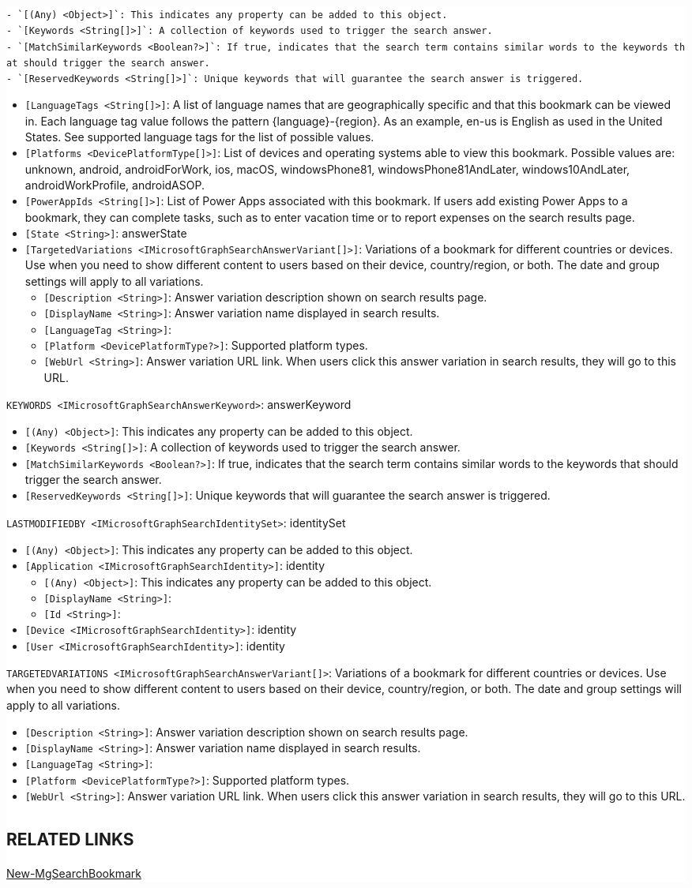     - `[(Any) <Object>]`: This indicates any property can be added to this object.
    - `[Keywords <String[]>]`: A collection of keywords used to trigger the search answer.
    - `[MatchSimilarKeywords <Boolean?>]`: If true, indicates that the search term contains similar words to the keywords that should trigger the search answer.
    - `[ReservedKeywords <String[]>]`: Unique keywords that will guarantee the search answer is triggered.
  - `[LanguageTags <String[]>]`: A list of language names that are geographically specific and that this bookmark can be viewed in. Each language tag value follows the pattern {language}-{region}. As an example, en-us is English as used in the United States. See supported language tags for the list of possible values.
  - `[Platforms <DevicePlatformType[]>]`: List of devices and operating systems able to view this bookmark. Possible values are: unknown, android, androidForWork, ios, macOS, windowsPhone81, windowsPhone81AndLater, windows10AndLater, androidWorkProfile, androidASOP.
  - `[PowerAppIds <String[]>]`: List of Power Apps associated with this bookmark. If users add existing Power Apps to a bookmark, they can complete tasks, such as to enter vacation time or to report expenses on the search results page.
  - `[State <String>]`: answerState
  - `[TargetedVariations <IMicrosoftGraphSearchAnswerVariant[]>]`: Variations of a bookmark for different countries or devices. Use when you need to show different content to users based on their device, country/region, or both. The date and group settings will apply to all variations.
    - `[Description <String>]`: Answer variation description shown on search results page.
    - `[DisplayName <String>]`: Answer variation name displayed in search results.
    - `[LanguageTag <String>]`: 
    - `[Platform <DevicePlatformType?>]`: Supported platform types.
    - `[WebUrl <String>]`: Answer variation URL link. When users click this answer variation in search results, they will go to this URL.

`KEYWORDS <IMicrosoftGraphSearchAnswerKeyword>`: answerKeyword
  - `[(Any) <Object>]`: This indicates any property can be added to this object.
  - `[Keywords <String[]>]`: A collection of keywords used to trigger the search answer.
  - `[MatchSimilarKeywords <Boolean?>]`: If true, indicates that the search term contains similar words to the keywords that should trigger the search answer.
  - `[ReservedKeywords <String[]>]`: Unique keywords that will guarantee the search answer is triggered.

`LASTMODIFIEDBY <IMicrosoftGraphSearchIdentitySet>`: identitySet
  - `[(Any) <Object>]`: This indicates any property can be added to this object.
  - `[Application <IMicrosoftGraphSearchIdentity>]`: identity
    - `[(Any) <Object>]`: This indicates any property can be added to this object.
    - `[DisplayName <String>]`: 
    - `[Id <String>]`: 
  - `[Device <IMicrosoftGraphSearchIdentity>]`: identity
  - `[User <IMicrosoftGraphSearchIdentity>]`: identity

`TARGETEDVARIATIONS <IMicrosoftGraphSearchAnswerVariant[]>`: Variations of a bookmark for different countries or devices. Use when you need to show different content to users based on their device, country/region, or both. The date and group settings will apply to all variations.
  - `[Description <String>]`: Answer variation description shown on search results page.
  - `[DisplayName <String>]`: Answer variation name displayed in search results.
  - `[LanguageTag <String>]`: 
  - `[Platform <DevicePlatformType?>]`: Supported platform types.
  - `[WebUrl <String>]`: Answer variation URL link. When users click this answer variation in search results, they will go to this URL.

## RELATED LINKS
[New-MgSearchBookmark](/powershell/module/Microsoft.Graph.Search/New-MgSearchBookmark?view=graph-powershell-v1.0)
